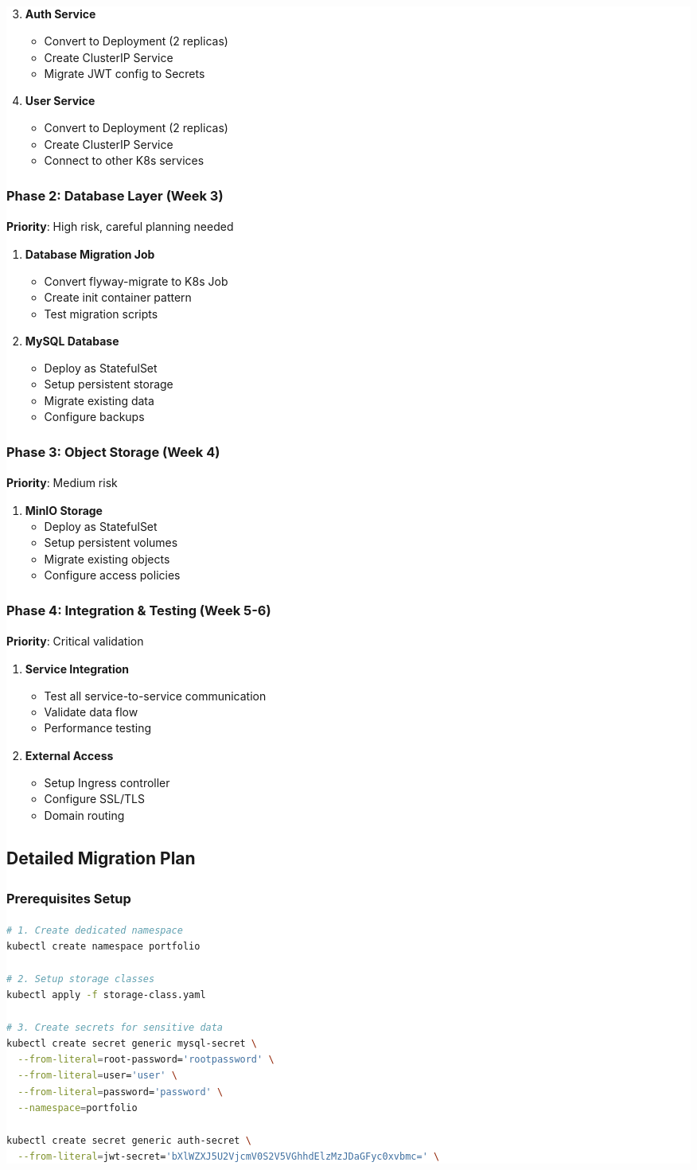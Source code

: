 3. **Auth Service**
   - Convert to Deployment (2 replicas)
   - Create ClusterIP Service
   - Migrate JWT config to Secrets

4. **User Service**
   - Convert to Deployment (2 replicas)  
   - Create ClusterIP Service
   - Connect to other K8s services

### Phase 2: Database Layer (Week 3)
**Priority**: High risk, careful planning needed

1. **Database Migration Job**
   - Convert flyway-migrate to K8s Job
   - Create init container pattern
   - Test migration scripts

2. **MySQL Database**
   - Deploy as StatefulSet
   - Setup persistent storage
   - Migrate existing data
   - Configure backups

### Phase 3: Object Storage (Week 4)
**Priority**: Medium risk

1. **MinIO Storage**
   - Deploy as StatefulSet
   - Setup persistent volumes
   - Migrate existing objects
   - Configure access policies

### Phase 4: Integration & Testing (Week 5-6)
**Priority**: Critical validation

1. **Service Integration**
   - Test all service-to-service communication
   - Validate data flow
   - Performance testing

2. **External Access**
   - Setup Ingress controller
   - Configure SSL/TLS
   - Domain routing

## Detailed Migration Plan

### Prerequisites Setup
```bash
# 1. Create dedicated namespace
kubectl create namespace portfolio

# 2. Setup storage classes
kubectl apply -f storage-class.yaml

# 3. Create secrets for sensitive data
kubectl create secret generic mysql-secret \
  --from-literal=root-password='rootpassword' \
  --from-literal=user='user' \
  --from-literal=password='password' \
  --namespace=portfolio

kubectl create secret generic auth-secret \
  --from-literal=jwt-secret='bXlWZXJ5U2VjcmV0S2V5VGhhdElzMzJDaGFyc0xvbmc=' \
```